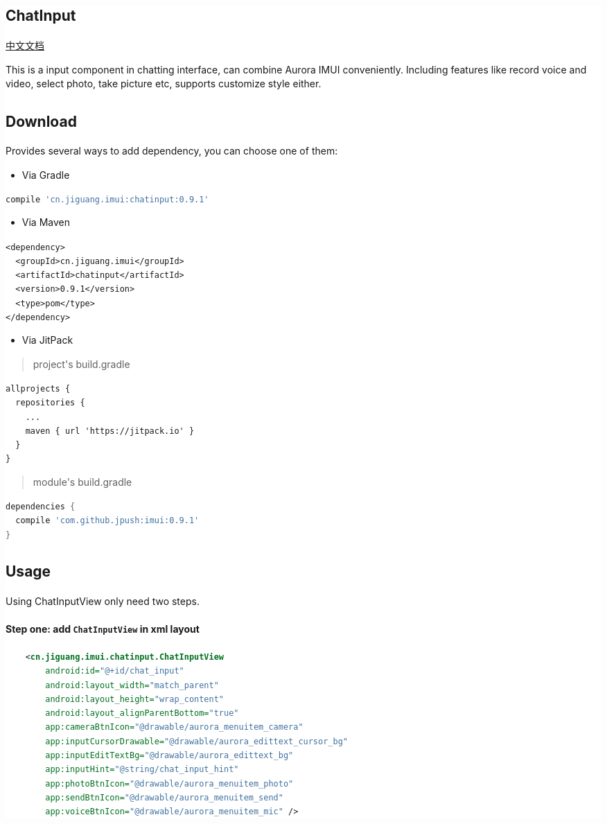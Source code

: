 ## ChatInput

[中文文档](./README.md)

This is a input component in chatting interface, can combine Aurora IMUI conveniently. Including
features like record voice and video, select photo, take picture etc, supports customize style either.


## Download
Provides several ways to add dependency, you can choose one of them:

- Via Gradle
```groovy
compile 'cn.jiguang.imui:chatinput:0.9.1'
```

- Via Maven

```
<dependency>
  <groupId>cn.jiguang.imui</groupId>
  <artifactId>chatinput</artifactId>
  <version>0.9.1</version>
  <type>pom</type>
</dependency>
```

- Via JitPack
> project's build.gradle

```groov
allprojects {
  repositories {
    ...
    maven { url 'https://jitpack.io' }
  }
}
```

> module's build.gradle

```groovy
dependencies {
  compile 'com.github.jpush:imui:0.9.1'
}
```

## Usage
Using ChatInputView only need two steps.

#### Step one: add `ChatInputView` in xml layout

```xml
    <cn.jiguang.imui.chatinput.ChatInputView
        android:id="@+id/chat_input"
        android:layout_width="match_parent"
        android:layout_height="wrap_content"
        android:layout_alignParentBottom="true"
        app:cameraBtnIcon="@drawable/aurora_menuitem_camera"
        app:inputCursorDrawable="@drawable/aurora_edittext_cursor_bg"
        app:inputEditTextBg="@drawable/aurora_edittext_bg"
        app:inputHint="@string/chat_input_hint"
        app:photoBtnIcon="@drawable/aurora_menuitem_photo"
        app:sendBtnIcon="@drawable/aurora_menuitem_send"
        app:voiceBtnIcon="@drawable/aurora_menuitem_mic" />
```
